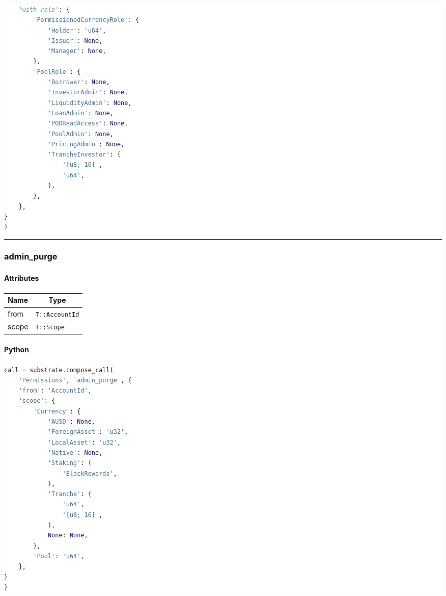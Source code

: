 ```python
    'with_role': {
        'PermissionedCurrencyRole': {
            'Holder': 'u64',
            'Issuer': None,
            'Manager': None,
        },
        'PoolRole': {
            'Borrower': None,
            'InvestorAdmin': None,
            'LiquidityAdmin': None,
            'LoanAdmin': None,
            'PODReadAccess': None,
            'PoolAdmin': None,
            'PricingAdmin': None,
            'TrancheInvestor': (
                '[u8; 16]',
                'u64',
            ),
        },
    },
}
)
```

---------
### admin_purge
#### Attributes
| Name | Type |
| -------- | -------- | 
| from | `T::AccountId` | 
| scope | `T::Scope` | 

#### Python
```python
call = substrate.compose_call(
    'Permissions', 'admin_purge', {
    'from': 'AccountId',
    'scope': {
        'Currency': {
            'AUSD': None,
            'ForeignAsset': 'u32',
            'LocalAsset': 'u32',
            'Native': None,
            'Staking': (
                'BlockRewards',
            ),
            'Tranche': (
                'u64',
                '[u8; 16]',
            ),
            None: None,
        },
        'Pool': 'u64',
    },
}
)
```
